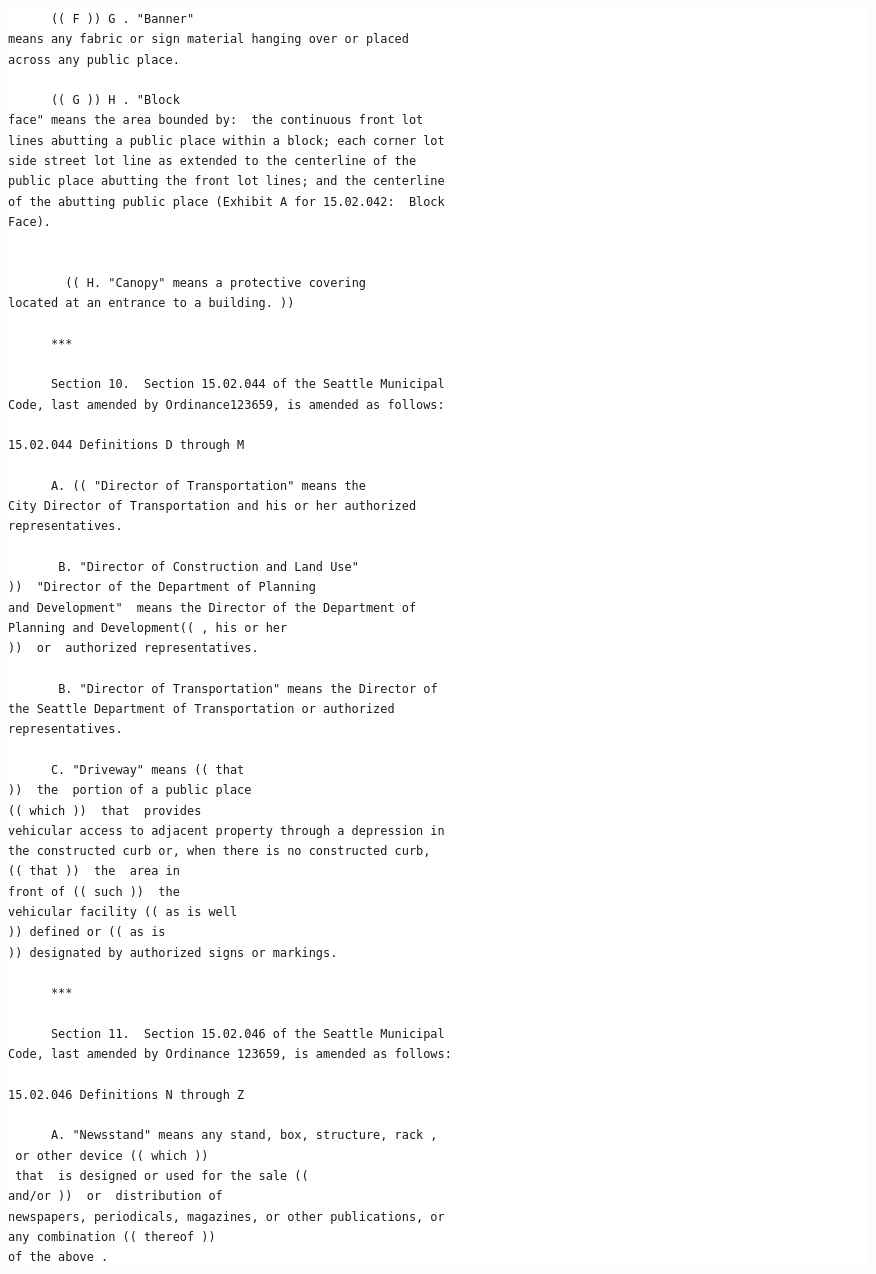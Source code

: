           (( F )) G . "Banner"  
    means any fabric or sign material hanging over or placed  
    across any public place.  
  
          (( G )) H . "Block  
    face" means the area bounded by:  the continuous front lot  
    lines abutting a public place within a block; each corner lot  
    side street lot line as extended to the centerline of the  
    public place abutting the front lot lines; and the centerline  
    of the abutting public place (Exhibit A for 15.02.042:  Block  
    Face).     
  
  
            (( H. "Canopy" means a protective covering  
    located at an entrance to a building. ))  
  
          ***  
  
          Section 10.  Section 15.02.044 of the Seattle Municipal  
    Code, last amended by Ordinance123659, is amended as follows:  
  
    15.02.044 Definitions D through M  
  
          A. (( "Director of Transportation" means the  
    City Director of Transportation and his or her authorized  
    representatives.   
  
           B. "Director of Construction and Land Use"  
    ))  "Director of the Department of Planning  
    and Development"  means the Director of the Department of  
    Planning and Development(( , his or her  
    ))  or  authorized representatives.  
  
           B. "Director of Transportation" means the Director of  
    the Seattle Department of Transportation or authorized  
    representatives.   
  
          C. "Driveway" means (( that  
    ))  the  portion of a public place  
    (( which ))  that  provides  
    vehicular access to adjacent property through a depression in  
    the constructed curb or, when there is no constructed curb,  
    (( that ))  the  area in  
    front of (( such ))  the   
    vehicular facility (( as is well  
    )) defined or (( as is  
    )) designated by authorized signs or markings.  
  
          ***  
  
          Section 11.  Section 15.02.046 of the Seattle Municipal  
    Code, last amended by Ordinance 123659, is amended as follows:  
  
    15.02.046 Definitions N through Z  
  
          A. "Newsstand" means any stand, box, structure, rack ,  
     or other device (( which ))  
     that  is designed or used for the sale ((  
    and/or ))  or  distribution of  
    newspapers, periodicals, magazines, or other publications, or  
    any combination (( thereof ))   
    of the above .  
  